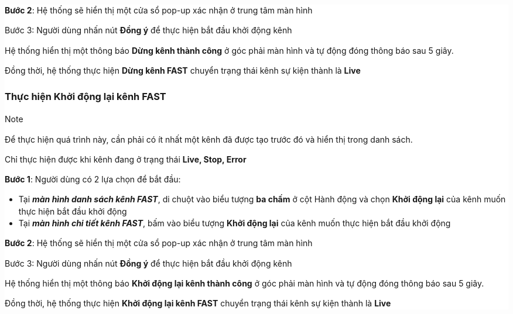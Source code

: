 **Bước 2**: Hệ thống sẽ hiển thị một cửa sổ pop-up xác nhận ở trung tâm màn hình 

Bước 3: Người dùng nhấn nút **Đồng ý** để thực hiện bắt đầu khởi động kênh

Hệ thống hiển thị một thông báo **Dừng kênh thành công** ở góc phải màn hình và tự động đóng thông báo sau 5 giây.

Đồng thời, hệ thống thực hiện **Dừng kênh FAST** chuyển trạng thái kênh sự kiện thành là **Live**

### Thực hiện Khởi động lại kênh FAST


> [!NOTE]
> Để thực hiện quá trình này, cần phải có ít nhất một kênh đã được tạo trước đó và hiển thị trong danh sách.
>
> Chỉ thực hiện được khi kênh đang ở trạng thái **Live, Stop, Error**

**Bước 1**: Người dùng có 2 lựa chọn để bắt đầu:

- Tại ***màn hình danh sách kênh FAST***, di chuột vào biểu tượng **ba chấm** ở cột Hành động và chọn **Khởi động lại** của kênh muốn thực hiện bắt đầu khởi động
- Tại ***màn hình chi tiết kênh FAST***, bấm vào biểu tượng **Khởi động lại** của kênh muốn thực hiện bắt đầu khởi động

**Bước 2**: Hệ thống sẽ hiển thị một cửa sổ pop-up xác nhận ở trung tâm màn hình 

Bước 3: Người dùng nhấn nút **Đồng ý** để thực hiện bắt đầu khởi động kênh

Hệ thống hiển thị một thông báo **Khởi động lại kênh thành công** ở góc phải màn hình và tự động đóng thông báo sau 5 giây.

Đồng thời, hệ thống thực hiện **Khởi động lại kênh FAST** chuyển trạng thái kênh sự kiện thành là **Live**

